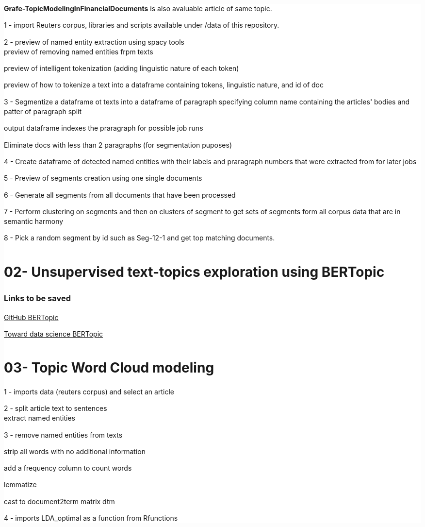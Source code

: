 **Grafe-TopicModelingInFinancialDocuments** is also avaluable article of same topic.

1 - import Reuters corpus, libraries and scripts available under /data of this repository.  

2 - preview of named entity extraction using spacy tools  
preview of removing named entities frpm texts  

preview of intelligent tokenization (adding linguistic nature of each token)  

preview of how to tokenize a text into a dataframe containing tokens, linguistic nature, and id of doc   

3 - Segmentize a dataframe ot texts into a dataframe of paragraph specifying column name containing the articles' bodies and patter of paragraph split  

output dataframe indexes the praragraph for possible job runs  

Eliminate docs with less than 2 paragraphs (for segmentation puposes)  

4 - Create dataframe of detected named entities with their labels and  praragraph numbers that were extracted from for later jobs  

5 - Preview of segments creation using one single documents  

6 - Generate all segments from all documents that have been processed  

7 - Perform clustering on segments and then on clusters of segment to get sets of segments form all corpus data that are in semantic harmony  

8 - Pick a random segment by id such as Seg-12-1 and get top matching documents.  
# 02- Unsupervised text-topics exploration using BERTopic

### Links to be saved

[GitHub BERTopic](https://github.com/MaartenGr/BERTopic) 

[Toward data science BERTopic](https://towardsdatascience.com/topic-modeling-with-bert-779f7db187e6) 



# 03- Topic Word Cloud modeling

1 - imports data (reuters corpus) and select an article  

2 - split article text to sentences   
    extract named entities  

3 - remove named entities from texts  

strip all words with no additional information  

add a frequency column to count words  

lemmatize  

cast to document2term matrix dtm  

4 - imports LDA_optimal as a function from Rfunctions  
